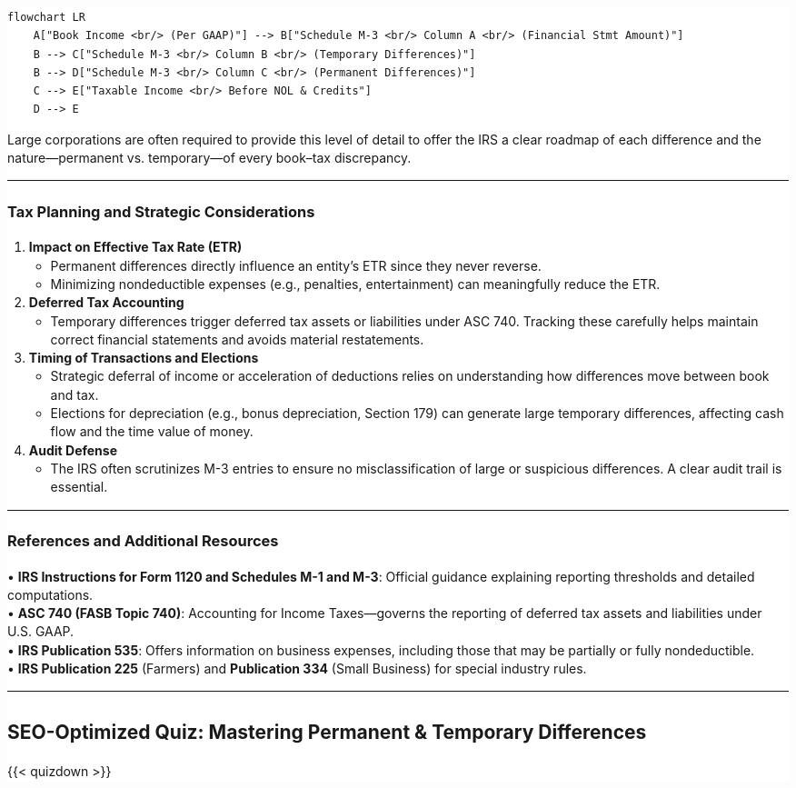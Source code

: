 ```mermaid
flowchart LR
    A["Book Income <br/> (Per GAAP)"] --> B["Schedule M-3 <br/> Column A <br/> (Financial Stmt Amount)"]
    B --> C["Schedule M-3 <br/> Column B <br/> (Temporary Differences)"]
    B --> D["Schedule M-3 <br/> Column C <br/> (Permanent Differences)"]
    C --> E["Taxable Income <br/> Before NOL & Credits"]
    D --> E
```

Large corporations are often required to provide this level of detail to offer the IRS a clear roadmap of each difference and the nature—permanent vs. temporary—of every book–tax discrepancy.

---------------------------------------------------------------------

### Tax Planning and Strategic Considerations

1. **Impact on Effective Tax Rate (ETR)**  
   - Permanent differences directly influence an entity’s ETR since they never reverse.  
   - Minimizing nondeductible expenses (e.g., penalties, entertainment) can meaningfully reduce the ETR.
2. **Deferred Tax Accounting**  
   - Temporary differences trigger deferred tax assets or liabilities under ASC 740. Tracking these carefully helps maintain correct financial statements and avoids material restatements.
3. **Timing of Transactions and Elections**  
   - Strategic deferral of income or acceleration of deductions relies on understanding how differences move between book and tax.  
   - Elections for depreciation (e.g., bonus depreciation, Section 179) can generate large temporary differences, affecting cash flow and the time value of money.
4. **Audit Defense**  
   - The IRS often scrutinizes M-3 entries to ensure no misclassification of large or suspicious differences. A clear audit trail is essential.

---------------------------------------------------------------------

### References and Additional Resources

• **IRS Instructions for Form 1120 and Schedules M-1 and M-3**: Official guidance explaining reporting thresholds and detailed computations.  
• **ASC 740 (FASB Topic 740)**: Accounting for Income Taxes—governs the reporting of deferred tax assets and liabilities under U.S. GAAP.  
• **IRS Publication 535**: Offers information on business expenses, including those that may be partially or fully nondeductible.  
• **IRS Publication 225** (Farmers) and **Publication 334** (Small Business) for special industry rules.  

---------------------------------------------------------------------

## SEO-Optimized Quiz: Mastering Permanent & Temporary Differences

{{< quizdown >}}
